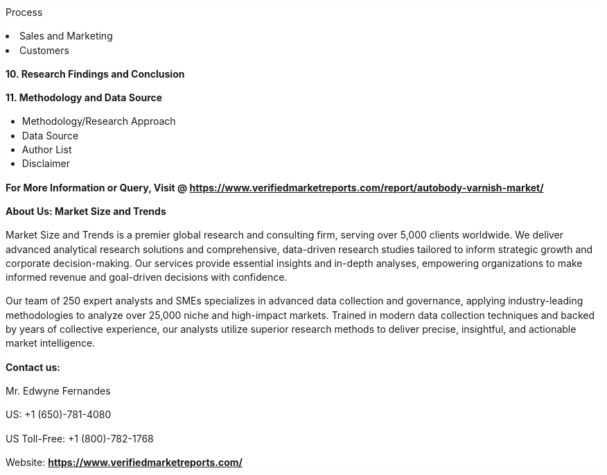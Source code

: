 Process</li><li>Sales and Marketing</li><li>Customers</li></ul><p><strong>10. Research Findings and Conclusion</strong></p><p><strong>11. Methodology and Data Source</strong></p><ul><li>Methodology/Research Approach</li><li>Data Source</li><li>Author List</li><li>Disclaimer</li></ul></p><p><strong>For More Information or Query, Visit @ <a href="https://www.verifiedmarketreports.com/report/autobody-varnish-market/">https://www.verifiedmarketreports.com/report/autobody-varnish-market/</a></strong></p><p><strong>About Us: Market Size and Trends</strong></p><p>Market Size and Trends is a premier global research and consulting firm, serving over 5,000 clients worldwide. We deliver advanced analytical research solutions and comprehensive, data-driven research studies tailored to inform strategic growth and corporate decision-making. Our services provide essential insights and in-depth analyses, empowering organizations to make informed revenue and goal-driven decisions with confidence.</p><p>Our team of 250 expert analysts and SMEs specializes in advanced data collection and governance, applying industry-leading methodologies to analyze over 25,000 niche and high-impact markets. Trained in modern data collection techniques and backed by years of collective experience, our analysts utilize superior research methods to deliver precise, insightful, and actionable market intelligence.</p><p><strong>Contact us:</strong></p><p>Mr. Edwyne Fernandes</p><p>US: +1 (650)-781-4080</p><p>US Toll-Free: +1 (800)-782-1768</p><p>Website: <strong><a href="https://www.verifiedmarketreports.com/">https://www.verifiedmarketreports.com/</a></strong></p>
